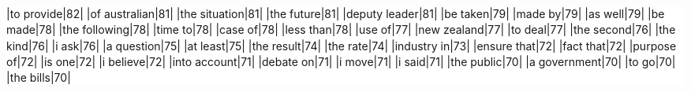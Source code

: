 |to provide|82|
|of australian|81|
|the situation|81|
|the future|81|
|deputy leader|81|
|be taken|79|
|made by|79|
|as well|79|
|be made|78|
|the following|78|
|time to|78|
|case of|78|
|less than|78|
|use of|77|
|new zealand|77|
|to deal|77|
|the second|76|
|the kind|76|
|i ask|76|
|a question|75|
|at least|75|
|the result|74|
|the rate|74|
|industry in|73|
|ensure that|72|
|fact that|72|
|purpose of|72|
|is one|72|
|i believe|72|
|into account|71|
|debate on|71|
|i move|71|
|i said|71|
|the public|70|
|a government|70|
|to go|70|
|the bills|70|